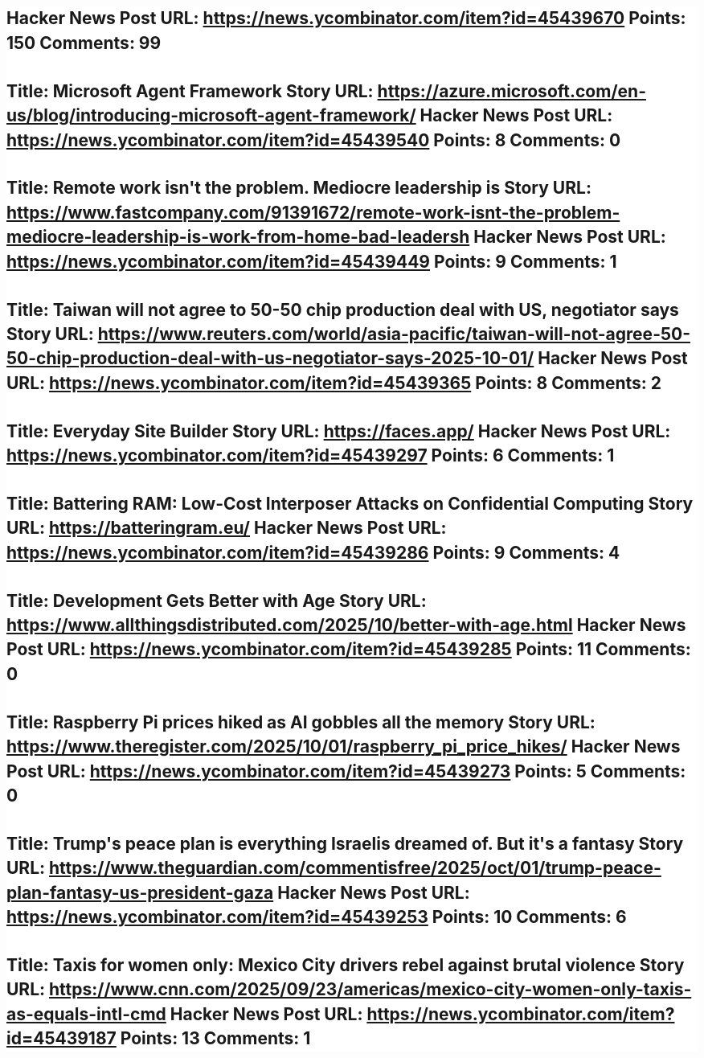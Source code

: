 Hacker News Post URL: https://news.ycombinator.com/item?id=45439670
Points: 150
Comments: 99
----------------------------------------
Title: Microsoft Agent Framework
Story URL: https://azure.microsoft.com/en-us/blog/introducing-microsoft-agent-framework/
Hacker News Post URL: https://news.ycombinator.com/item?id=45439540
Points: 8
Comments: 0
----------------------------------------
Title: Remote work isn't the problem. Mediocre leadership is
Story URL: https://www.fastcompany.com/91391672/remote-work-isnt-the-problem-mediocre-leadership-is-work-from-home-bad-leadersh
Hacker News Post URL: https://news.ycombinator.com/item?id=45439449
Points: 9
Comments: 1
----------------------------------------
Title: Taiwan will not agree to 50-50 chip production deal with US, negotiator says
Story URL: https://www.reuters.com/world/asia-pacific/taiwan-will-not-agree-50-50-chip-production-deal-with-us-negotiator-says-2025-10-01/
Hacker News Post URL: https://news.ycombinator.com/item?id=45439365
Points: 8
Comments: 2
----------------------------------------
Title: Everyday Site Builder
Story URL: https://faces.app/
Hacker News Post URL: https://news.ycombinator.com/item?id=45439297
Points: 6
Comments: 1
----------------------------------------
Title: Battering RAM: Low-Cost Interposer Attacks on Confidential Computing
Story URL: https://batteringram.eu/
Hacker News Post URL: https://news.ycombinator.com/item?id=45439286
Points: 9
Comments: 4
----------------------------------------
Title: Development Gets Better with Age
Story URL: https://www.allthingsdistributed.com/2025/10/better-with-age.html
Hacker News Post URL: https://news.ycombinator.com/item?id=45439285
Points: 11
Comments: 0
----------------------------------------
Title: Raspberry Pi prices hiked as AI gobbles all the memory
Story URL: https://www.theregister.com/2025/10/01/raspberry_pi_price_hikes/
Hacker News Post URL: https://news.ycombinator.com/item?id=45439273
Points: 5
Comments: 0
----------------------------------------
Title: Trump's peace plan is everything Israelis dreamed of. But it's a fantasy
Story URL: https://www.theguardian.com/commentisfree/2025/oct/01/trump-peace-plan-fantasy-us-president-gaza
Hacker News Post URL: https://news.ycombinator.com/item?id=45439253
Points: 10
Comments: 6
----------------------------------------
Title: Taxis for women only: Mexico City drivers rebel against brutal violence
Story URL: https://www.cnn.com/2025/09/23/americas/mexico-city-women-only-taxis-as-equals-intl-cmd
Hacker News Post URL: https://news.ycombinator.com/item?id=45439187
Points: 13
Comments: 1
----------------------------------------